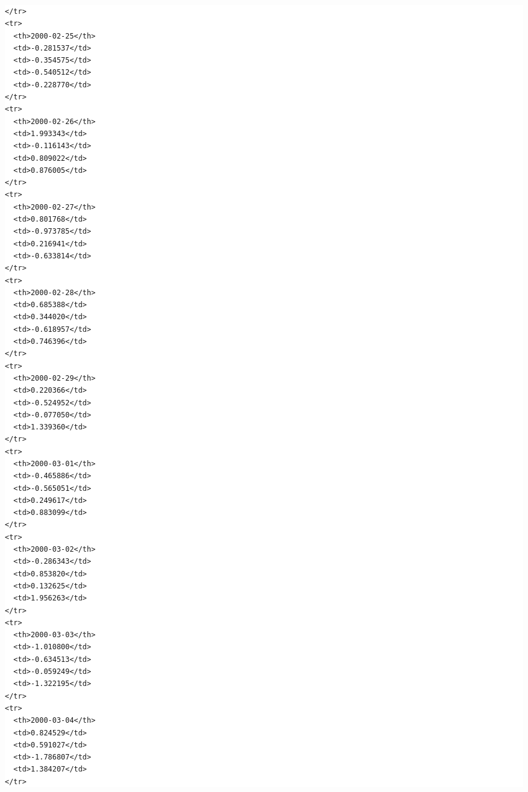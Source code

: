     </tr>
    <tr>
      <th>2000-02-25</th>
      <td>-0.281537</td>
      <td>-0.354575</td>
      <td>-0.540512</td>
      <td>-0.228770</td>
    </tr>
    <tr>
      <th>2000-02-26</th>
      <td>1.993343</td>
      <td>-0.116143</td>
      <td>0.809022</td>
      <td>0.876005</td>
    </tr>
    <tr>
      <th>2000-02-27</th>
      <td>0.801768</td>
      <td>-0.973785</td>
      <td>0.216941</td>
      <td>-0.633814</td>
    </tr>
    <tr>
      <th>2000-02-28</th>
      <td>0.685388</td>
      <td>0.344020</td>
      <td>-0.618957</td>
      <td>0.746396</td>
    </tr>
    <tr>
      <th>2000-02-29</th>
      <td>0.220366</td>
      <td>-0.524952</td>
      <td>-0.077050</td>
      <td>1.339360</td>
    </tr>
    <tr>
      <th>2000-03-01</th>
      <td>-0.465886</td>
      <td>-0.565051</td>
      <td>0.249617</td>
      <td>0.883099</td>
    </tr>
    <tr>
      <th>2000-03-02</th>
      <td>-0.286343</td>
      <td>0.853820</td>
      <td>0.132625</td>
      <td>1.956263</td>
    </tr>
    <tr>
      <th>2000-03-03</th>
      <td>-1.010800</td>
      <td>-0.634513</td>
      <td>-0.059249</td>
      <td>-1.322195</td>
    </tr>
    <tr>
      <th>2000-03-04</th>
      <td>0.824529</td>
      <td>0.591027</td>
      <td>-1.786807</td>
      <td>1.384207</td>
    </tr>